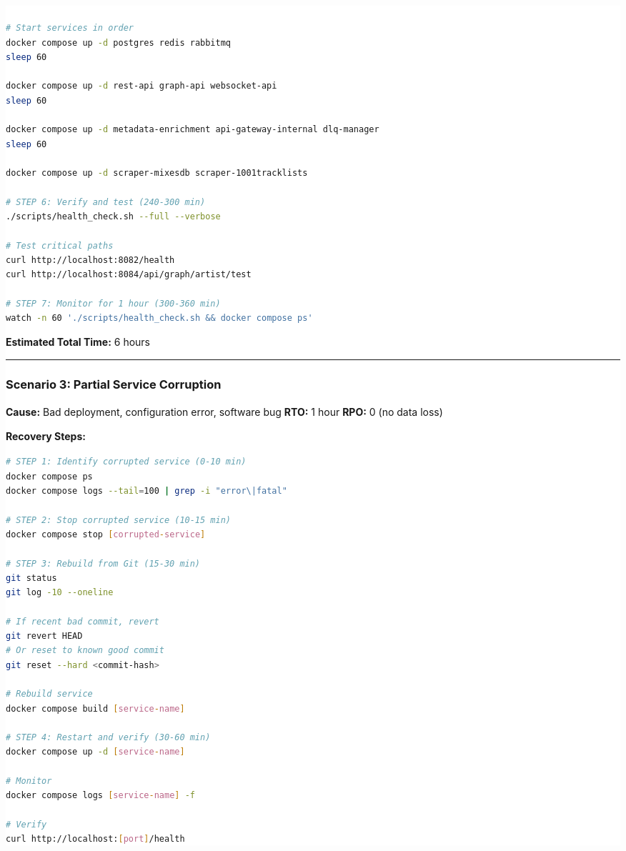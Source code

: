 ```bash

# Start services in order
docker compose up -d postgres redis rabbitmq
sleep 60

docker compose up -d rest-api graph-api websocket-api
sleep 60

docker compose up -d metadata-enrichment api-gateway-internal dlq-manager
sleep 60

docker compose up -d scraper-mixesdb scraper-1001tracklists

# STEP 6: Verify and test (240-300 min)
./scripts/health_check.sh --full --verbose

# Test critical paths
curl http://localhost:8082/health
curl http://localhost:8084/api/graph/artist/test

# STEP 7: Monitor for 1 hour (300-360 min)
watch -n 60 './scripts/health_check.sh && docker compose ps'
```

**Estimated Total Time:** 6 hours

---

### Scenario 3: Partial Service Corruption

**Cause:** Bad deployment, configuration error, software bug
**RTO:** 1 hour
**RPO:** 0 (no data loss)

**Recovery Steps:**

```bash
# STEP 1: Identify corrupted service (0-10 min)
docker compose ps
docker compose logs --tail=100 | grep -i "error\|fatal"

# STEP 2: Stop corrupted service (10-15 min)
docker compose stop [corrupted-service]

# STEP 3: Rebuild from Git (15-30 min)
git status
git log -10 --oneline

# If recent bad commit, revert
git revert HEAD
# Or reset to known good commit
git reset --hard <commit-hash>

# Rebuild service
docker compose build [service-name]

# STEP 4: Restart and verify (30-60 min)
docker compose up -d [service-name]

# Monitor
docker compose logs [service-name] -f

# Verify
curl http://localhost:[port]/health
```
